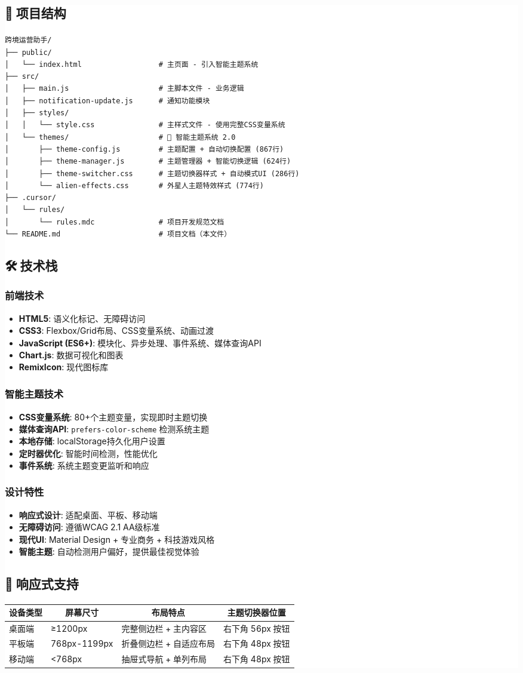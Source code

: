 ## 📁 项目结构

```
跨境运营助手/
├── public/
│   └── index.html                  # 主页面 - 引入智能主题系统
├── src/
│   ├── main.js                     # 主脚本文件 - 业务逻辑
│   ├── notification-update.js      # 通知功能模块
│   ├── styles/
│   │   └── style.css               # 主样式文件 - 使用完整CSS变量系统
│   └── themes/                     # 🎨 智能主题系统 2.0
│       ├── theme-config.js         # 主题配置 + 自动切换配置 (867行)
│       ├── theme-manager.js        # 主题管理器 + 智能切换逻辑 (624行)
│       ├── theme-switcher.css      # 主题切换器样式 + 自动模式UI (286行)
│       └── alien-effects.css       # 外星人主题特效样式 (774行)
├── .cursor/
│   └── rules/
│       └── rules.mdc               # 项目开发规范文档
└── README.md                       # 项目文档（本文件）
```

## 🛠️ 技术栈

### 前端技术
- **HTML5**: 语义化标记、无障碍访问
- **CSS3**: Flexbox/Grid布局、CSS变量系统、动画过渡
- **JavaScript (ES6+)**: 模块化、异步处理、事件系统、媒体查询API
- **Chart.js**: 数据可视化和图表
- **RemixIcon**: 现代图标库

### 智能主题技术
- **CSS变量系统**: 80+个主题变量，实现即时主题切换
- **媒体查询API**: `prefers-color-scheme` 检测系统主题
- **本地存储**: localStorage持久化用户设置
- **定时器优化**: 智能时间检测，性能优化
- **事件系统**: 系统主题变更监听和响应

### 设计特性
- **响应式设计**: 适配桌面、平板、移动端
- **无障碍访问**: 遵循WCAG 2.1 AA级标准
- **现代UI**: Material Design + 专业商务 + 科技游戏风格
- **智能主题**: 自动检测用户偏好，提供最佳视觉体验

## 📱 响应式支持

| 设备类型 | 屏幕尺寸 | 布局特点 | 主题切换器位置 |
|---------|----------|----------|---------------|
| 桌面端 | ≥1200px | 完整侧边栏 + 主内容区 | 右下角 56px 按钮 |
| 平板端 | 768px-1199px | 折叠侧边栏 + 自适应布局 | 右下角 48px 按钮 |
| 移动端 | <768px | 抽屉式导航 + 单列布局 | 右下角 48px 按钮 |
